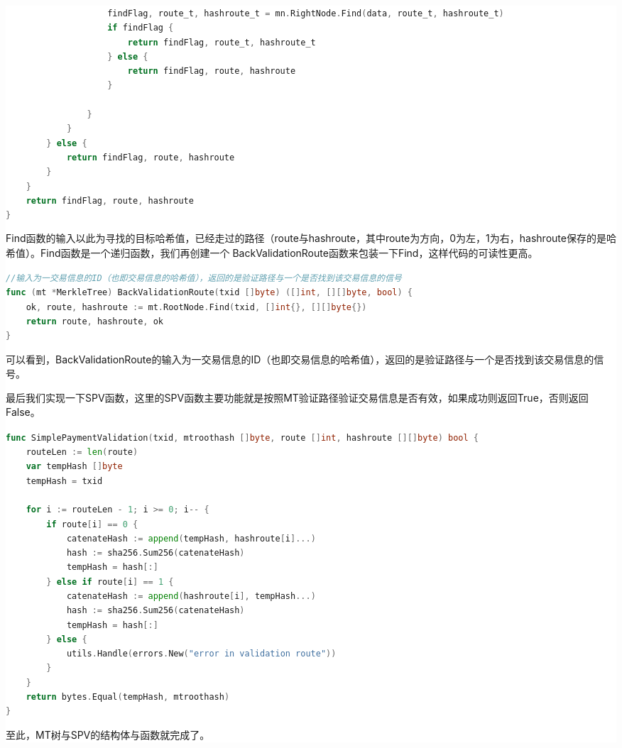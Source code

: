 ```go
					findFlag, route_t, hashroute_t = mn.RightNode.Find(data, route_t, hashroute_t)
					if findFlag {
						return findFlag, route_t, hashroute_t
					} else {
						return findFlag, route, hashroute
					}

				}
			}
		} else {
			return findFlag, route, hashroute
		}
	}
	return findFlag, route, hashroute
}
```
Find函数的输入以此为寻找的目标哈希值，已经走过的路径（route与hashroute，其中route为方向，0为左，1为右，hashroute保存的是哈希值）。Find函数是一个递归函数，我们再创建一个 BackValidationRoute函数来包装一下Find，这样代码的可读性更高。

```go
//输入为一交易信息的ID（也即交易信息的哈希值），返回的是验证路径与一个是否找到该交易信息的信号
func (mt *MerkleTree) BackValidationRoute(txid []byte) ([]int, [][]byte, bool) {
	ok, route, hashroute := mt.RootNode.Find(txid, []int{}, [][]byte{})
	return route, hashroute, ok
}
```
可以看到，BackValidationRoute的输入为一交易信息的ID（也即交易信息的哈希值），返回的是验证路径与一个是否找到该交易信息的信号。

最后我们实现一下SPV函数，这里的SPV函数主要功能就是按照MT验证路径验证交易信息是否有效，如果成功则返回True，否则返回False。

```go
func SimplePaymentValidation(txid, mtroothash []byte, route []int, hashroute [][]byte) bool {
	routeLen := len(route)
	var tempHash []byte
	tempHash = txid

	for i := routeLen - 1; i >= 0; i-- {
		if route[i] == 0 {
			catenateHash := append(tempHash, hashroute[i]...)
			hash := sha256.Sum256(catenateHash)
			tempHash = hash[:]
		} else if route[i] == 1 {
			catenateHash := append(hashroute[i], tempHash...)
			hash := sha256.Sum256(catenateHash)
			tempHash = hash[:]
		} else {
			utils.Handle(errors.New("error in validation route"))
		}
	}
	return bytes.Equal(tempHash, mtroothash)
}
```
至此，MT树与SPV的结构体与函数就完成了。
